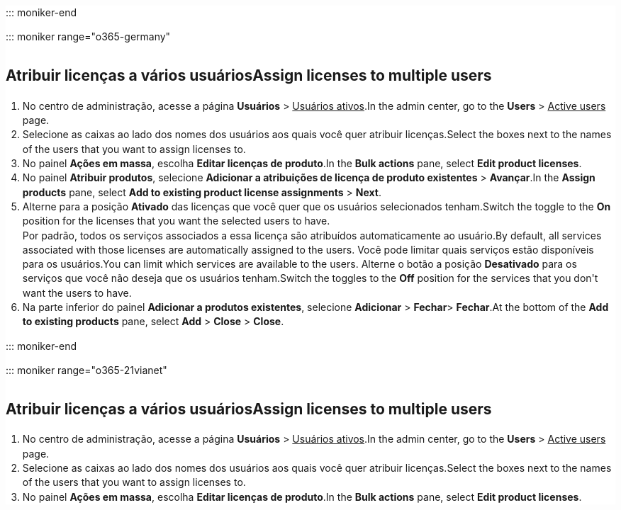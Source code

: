::: moniker-end

::: moniker range="o365-germany"

## <a name="assign-licenses-to-multiple-users"></a><span data-ttu-id="bc7f0-145">Atribuir licenças a vários usuários</span><span class="sxs-lookup"><span data-stu-id="bc7f0-145">Assign licenses to multiple users</span></span>

1. <span data-ttu-id="bc7f0-146">No centro de administração, acesse a página **Usuários** \> <a href="https://go.microsoft.com/fwlink/p/?linkid=847686" target="_blank">Usuários ativos</a>.</span><span class="sxs-lookup"><span data-stu-id="bc7f0-146">In the admin center, go to the **Users** \> <a href="https://go.microsoft.com/fwlink/p/?linkid=847686" target="_blank">Active users</a> page.</span></span>
2. <span data-ttu-id="bc7f0-147">Selecione as caixas ao lado dos nomes dos usuários aos quais você quer atribuir licenças.</span><span class="sxs-lookup"><span data-stu-id="bc7f0-147">Select the boxes next to the names of the users that you want to assign licenses to.</span></span>
3. <span data-ttu-id="bc7f0-148">No painel **Ações em massa**, escolha **Editar licenças de produto**.</span><span class="sxs-lookup"><span data-stu-id="bc7f0-148">In the **Bulk actions** pane, select **Edit product licenses**.</span></span>
4. <span data-ttu-id="bc7f0-149">No painel **Atribuir produtos**, selecione **Adicionar a atribuições de licença de produto existentes** \> **Avançar**.</span><span class="sxs-lookup"><span data-stu-id="bc7f0-149">In the **Assign products** pane, select **Add to existing product license assignments** \> **Next**.</span></span>
5. <span data-ttu-id="bc7f0-150">Alterne para a posição **Ativado** das licenças que você quer que os usuários selecionados tenham.</span><span class="sxs-lookup"><span data-stu-id="bc7f0-150">Switch the toggle to the **On** position for the licenses that you want the selected users to have.</span></span>\
    <span data-ttu-id="bc7f0-151">Por padrão, todos os serviços associados a essa licença são atribuídos automaticamente ao usuário.</span><span class="sxs-lookup"><span data-stu-id="bc7f0-151">By default, all services associated with those licenses are automatically assigned to the users.</span></span> <span data-ttu-id="bc7f0-152">Você pode limitar quais serviços estão disponíveis para os usuários.</span><span class="sxs-lookup"><span data-stu-id="bc7f0-152">You can limit which services are available to the users.</span></span> <span data-ttu-id="bc7f0-153">Alterne o botão a posição **Desativado** para os serviços que você não deseja que os usuários tenham.</span><span class="sxs-lookup"><span data-stu-id="bc7f0-153">Switch the toggles to the **Off** position for the services that you don't want the users to have.</span></span>
6. <span data-ttu-id="bc7f0-154">Na parte inferior do painel **Adicionar a produtos existentes**, selecione **Adicionar** \> **Fechar**\> **Fechar**.</span><span class="sxs-lookup"><span data-stu-id="bc7f0-154">At the bottom of the **Add to existing products** pane, select **Add** \> **Close** \> **Close**.</span></span>

::: moniker-end

::: moniker range="o365-21vianet"

## <a name="assign-licenses-to-multiple-users"></a><span data-ttu-id="bc7f0-155">Atribuir licenças a vários usuários</span><span class="sxs-lookup"><span data-stu-id="bc7f0-155">Assign licenses to multiple users</span></span>

1. <span data-ttu-id="bc7f0-156">No centro de administração, acesse a página **Usuários** \> <a href="https://go.microsoft.com/fwlink/p/?linkid=850628" target="_blank">Usuários ativos</a>.</span><span class="sxs-lookup"><span data-stu-id="bc7f0-156">In the admin center, go to the **Users** \> <a href="https://go.microsoft.com/fwlink/p/?linkid=850628" target="_blank">Active users</a> page.</span></span>
2. <span data-ttu-id="bc7f0-157">Selecione as caixas ao lado dos nomes dos usuários aos quais você quer atribuir licenças.</span><span class="sxs-lookup"><span data-stu-id="bc7f0-157">Select the boxes next to the names of the users that you want to assign licenses to.</span></span>
3. <span data-ttu-id="bc7f0-158">No painel **Ações em massa**, escolha **Editar licenças de produto**.</span><span class="sxs-lookup"><span data-stu-id="bc7f0-158">In the **Bulk actions** pane, select **Edit product licenses**.</span></span>